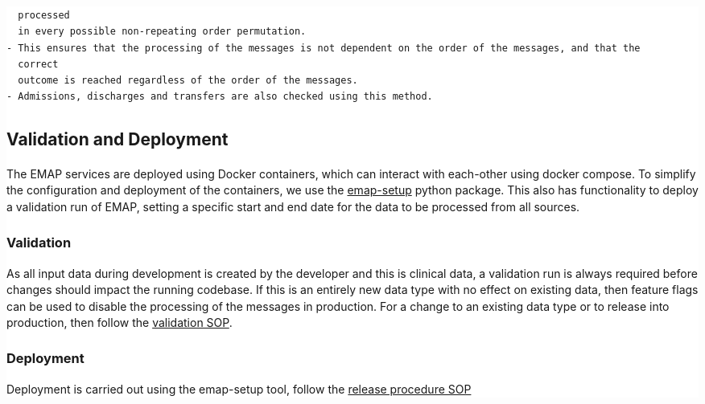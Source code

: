       processed
      in every possible non-repeating order permutation.
    - This ensures that the processing of the messages is not dependent on the order of the messages, and that the
      correct
      outcome is reached regardless of the order of the messages.
    - Admissions, discharges and transfers are also checked using this method.

## Validation and Deployment

The EMAP services are deployed using Docker containers, which can interact with each-other using docker compose.
To simplify the configuration and deployment of the containers, we use
the [emap-setup](https://github.com/UCLH-DHCT/emap/tree/main/emap-setup) python package.
This also has functionality to deploy a validation run of EMAP, setting a specific start and end date for the data to be
processed from all sources.

### Validation

As all input data during development is created by the developer and this is clinical data, a validation run is always
required before changes should impact the running codebase.
If this is an entirely new data type with no effect on existing data, then feature flags can be used to disable the
processing of the messages in production.
For a change to an existing data type or to release into production, then follow
the [validation SOP](https://github.com/UCLH-DHCT/internal_emap_documentation/blob/main/SOP/validation_run.md).

### Deployment

Deployment is carried out using the emap-setup tool, follow
the [release procedure SOP](https://github.com/UCLH-DHCT/internal_emap_documentation/blob/main/SOP/release_procedure.md)
